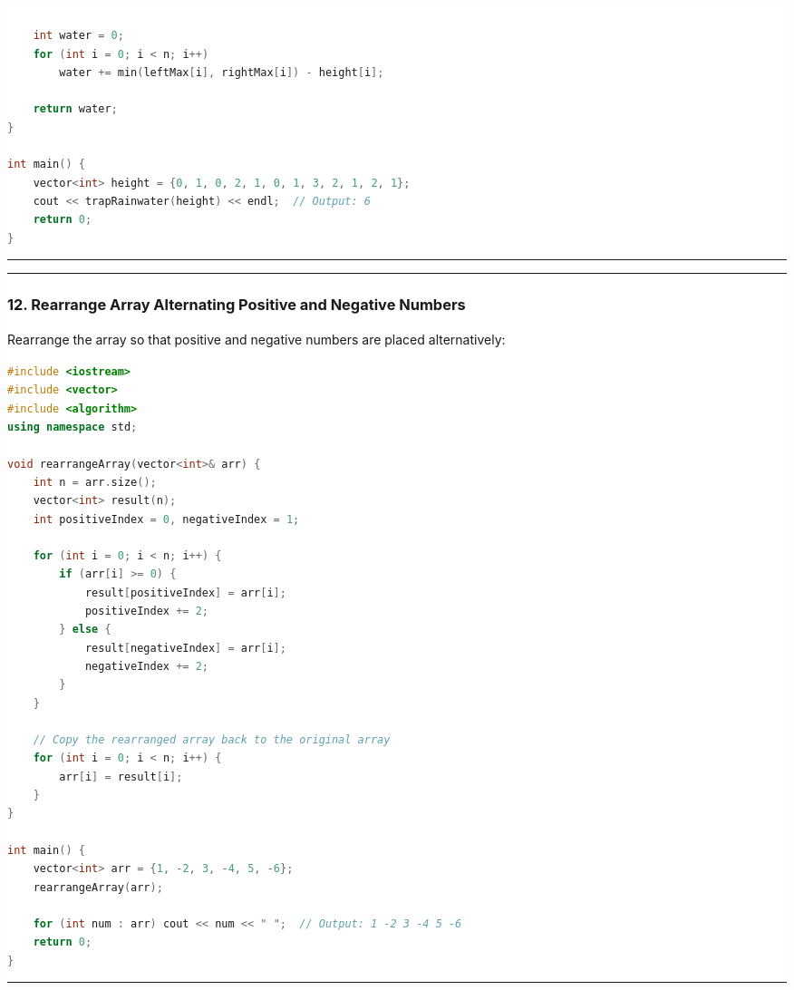 ```cpp

    int water = 0;
    for (int i = 0; i < n; i++)
        water += min(leftMax[i], rightMax[i]) - height[i];

    return water;
}

int main() {
    vector<int> height = {0, 1, 0, 2, 1, 0, 1, 3, 2, 1, 2, 1};
    cout << trapRainwater(height) << endl;  // Output: 6
    return 0;
}

```

---

---

### **12. Rearrange Array Alternating Positive and Negative Numbers**

Rearrange the array so that positive and negative numbers are placed alternatively:

```cpp
#include <iostream>
#include <vector>
#include <algorithm>
using namespace std;

void rearrangeArray(vector<int>& arr) {
    int n = arr.size();
    vector<int> result(n);
    int positiveIndex = 0, negativeIndex = 1;

    for (int i = 0; i < n; i++) {
        if (arr[i] >= 0) {
            result[positiveIndex] = arr[i];
            positiveIndex += 2;
        } else {
            result[negativeIndex] = arr[i];
            negativeIndex += 2;
        }
    }

    // Copy the rearranged array back to the original array
    for (int i = 0; i < n; i++) {
        arr[i] = result[i];
    }
}

int main() {
    vector<int> arr = {1, -2, 3, -4, 5, -6};
    rearrangeArray(arr);

    for (int num : arr) cout << num << " ";  // Output: 1 -2 3 -4 5 -6
    return 0;
}

```

---